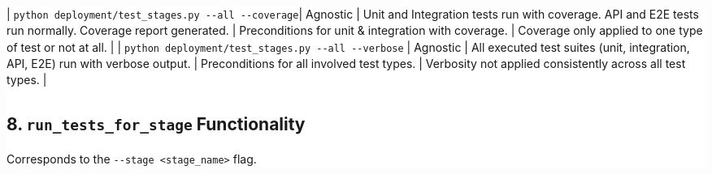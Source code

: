 | `python deployment/test_stages.py --all --coverage`| Agnostic                      | Unit and Integration tests run with coverage. API and E2E tests run normally. Coverage report generated.                                                                                                      | Preconditions for unit & integration with coverage.                                                                                                                                                                         | Coverage only applied to one type of test or not at all.                                                                                                                                                                          |
| `python deployment/test_stages.py --all --verbose` | Agnostic                      | All executed test suites (unit, integration, API, E2E) run with verbose output.                                                                                                                               | Preconditions for all involved test types.                                                                                                                                                                                  | Verbosity not applied consistently across all test types.                                                                                                                                                                         |

## 8. `run_tests_for_stage` Functionality

Corresponds to the `--stage <stage_name>` flag.
